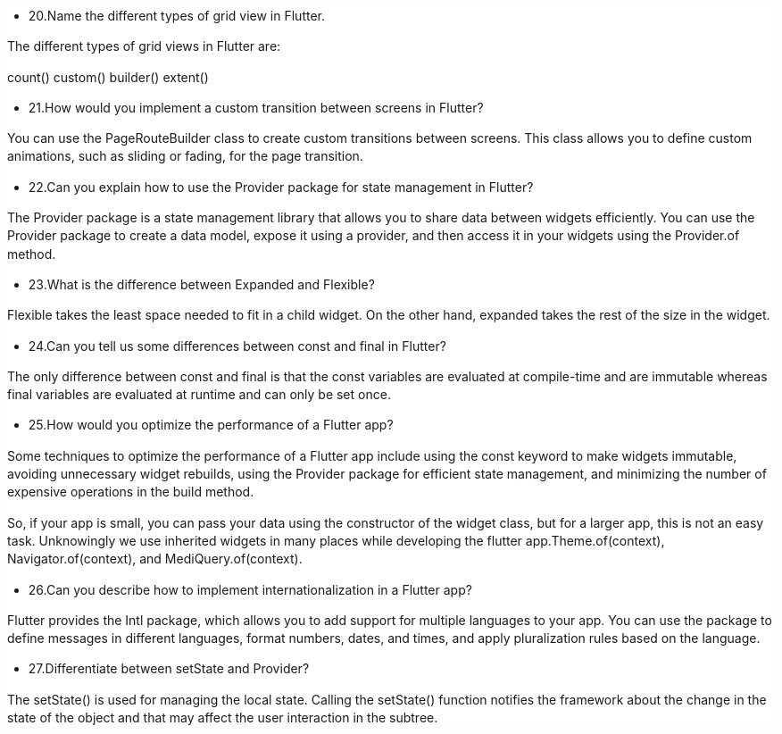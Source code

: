 - 20.Name the different types of grid view in Flutter.

The different types of grid views in Flutter are:

count()
custom()
builder()
extent()

- 21.How would you implement a custom transition between screens in Flutter?

You can use the PageRouteBuilder class to create custom transitions between screens. This class allows you to define custom animations, 
such as sliding or fading, for the page transition.

- 22.Can you explain how to use the Provider package for state management in Flutter?

The Provider package is a state management library that allows you to share data between widgets efficiently. 
You can use the Provider package to create a data model, expose it using a provider, and then access it in your widgets using the 
Provider.of method.

- 23.What is the difference between Expanded and Flexible?

Flexible takes the least space needed to fit in a child widget. On the other hand, expanded takes the rest of the size in the widget.

- 24.Can you tell us some differences between const and final in Flutter?

The only difference between const and final is that the const variables are evaluated at compile-time and are immutable whereas final 
variables are evaluated at runtime and can only be set once.

- 25.How would you optimize the performance of a Flutter app?

Some techniques to optimize the performance of a Flutter app include using the const keyword to make widgets immutable,
avoiding unnecessary widget rebuilds, using the Provider package for efficient state management, 
and minimizing the number of expensive operations in the build method.

So, if your app is small, you can pass your data using the constructor of the widget class, but for a larger app,
this is not an easy task. Unknowingly we use inherited widgets in many places while developing the flutter app.Theme.of(context),
Navigator.of(context), and MediQuery.of(context).

- 26.Can you describe how to implement internationalization in a Flutter app?

Flutter provides the Intl package, which allows you to add support for multiple languages to your app. 
You can use the package to define messages in different languages, format numbers, dates, and times, and apply pluralization rules 
based on the language.

- 27.Differentiate between setState and Provider?

The setState() is used for managing the local state. Calling the setState() function notifies the framework about the change in the 
state of the object and that may affect the user interaction in the subtree.
